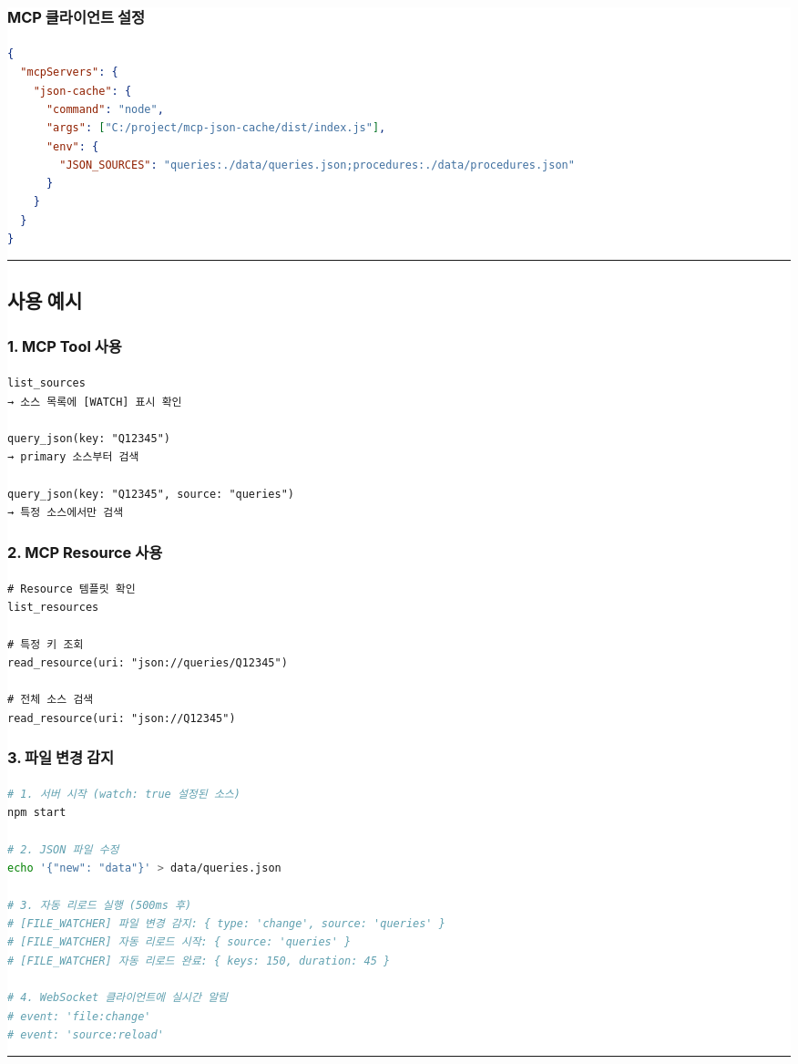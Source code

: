 ### MCP 클라이언트 설정

```json
{
  "mcpServers": {
    "json-cache": {
      "command": "node",
      "args": ["C:/project/mcp-json-cache/dist/index.js"],
      "env": {
        "JSON_SOURCES": "queries:./data/queries.json;procedures:./data/procedures.json"
      }
    }
  }
}
```

---

## 사용 예시

### 1. MCP Tool 사용
```
list_sources
→ 소스 목록에 [WATCH] 표시 확인

query_json(key: "Q12345")
→ primary 소스부터 검색

query_json(key: "Q12345", source: "queries")
→ 특정 소스에서만 검색
```

### 2. MCP Resource 사용
```
# Resource 템플릿 확인
list_resources

# 특정 키 조회
read_resource(uri: "json://queries/Q12345")

# 전체 소스 검색
read_resource(uri: "json://Q12345")
```

### 3. 파일 변경 감지
```bash
# 1. 서버 시작 (watch: true 설정된 소스)
npm start

# 2. JSON 파일 수정
echo '{"new": "data"}' > data/queries.json

# 3. 자동 리로드 실행 (500ms 후)
# [FILE_WATCHER] 파일 변경 감지: { type: 'change', source: 'queries' }
# [FILE_WATCHER] 자동 리로드 시작: { source: 'queries' }
# [FILE_WATCHER] 자동 리로드 완료: { keys: 150, duration: 45 }

# 4. WebSocket 클라이언트에 실시간 알림
# event: 'file:change'
# event: 'source:reload'
```

---